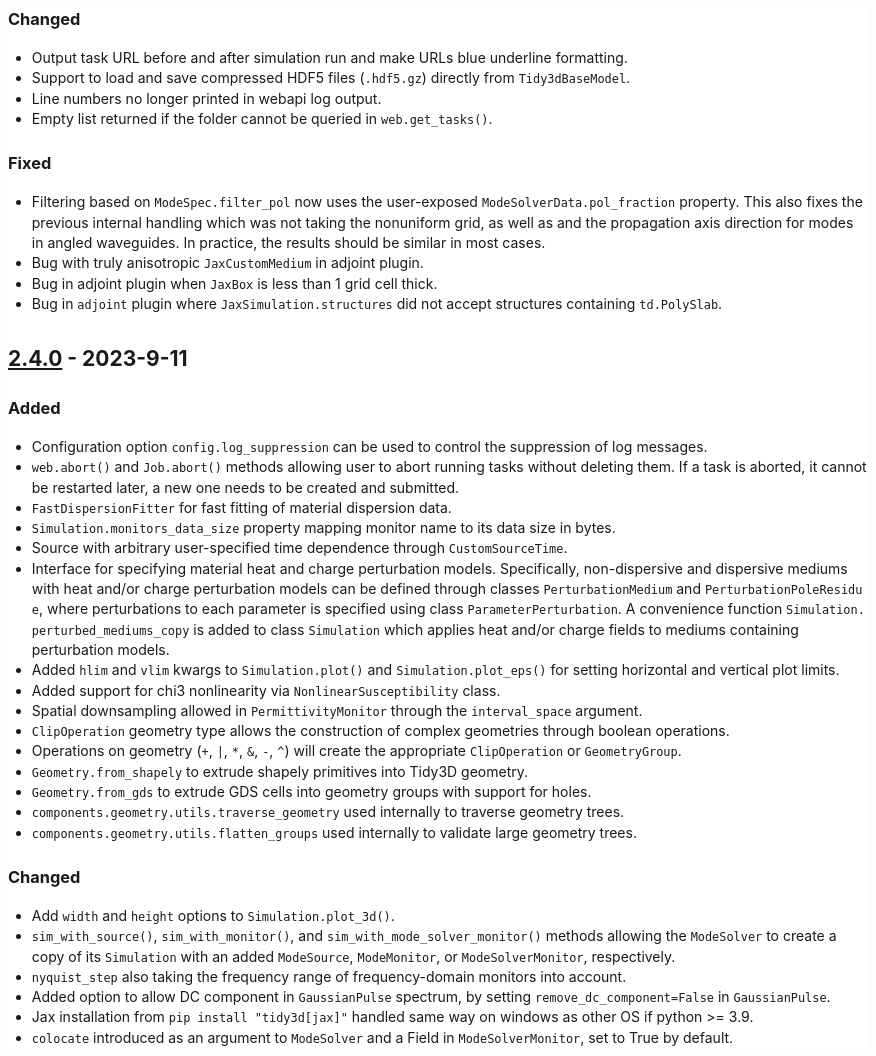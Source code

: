 ### Changed
- Output task URL before and after simulation run and make URLs blue underline formatting.
- Support to load and save compressed HDF5 files (`.hdf5.gz`) directly from `Tidy3dBaseModel`.
- Line numbers no longer printed in webapi log output.
- Empty list returned if the folder cannot be queried in `web.get_tasks()`.

### Fixed
- Filtering based on `ModeSpec.filter_pol` now uses the user-exposed `ModeSolverData.pol_fraction` property. This also fixes the previous internal handling which was not taking the nonuniform grid, as well as and the propagation axis direction for modes in angled waveguides. In practice, the results should be similar in most cases.
- Bug with truly anisotropic `JaxCustomMedium` in adjoint plugin.
- Bug in adjoint plugin when `JaxBox` is less than 1 grid cell thick.
- Bug in `adjoint` plugin where `JaxSimulation.structures` did not accept structures containing `td.PolySlab`.

## [2.4.0] - 2023-9-11

### Added
- Configuration option `config.log_suppression` can be used to control the suppression of log messages.
- `web.abort()` and `Job.abort()` methods allowing user to abort running tasks without deleting them. If a task is aborted, it cannot be restarted later, a new one needs to be created and submitted.
- `FastDispersionFitter` for fast fitting of material dispersion data.
- `Simulation.monitors_data_size` property mapping monitor name to its data size in bytes.
- Source with arbitrary user-specified time dependence through `CustomSourceTime`.
- Interface for specifying material heat and charge perturbation models. 
Specifically, non-dispersive and dispersive mediums with heat and/or charge perturbation models can be defined through classes `PerturbationMedium` and `PerturbationPoleResidue`, 
where perturbations to each parameter is specified using class `ParameterPerturbation`.
A convenience function `Simulation.perturbed_mediums_copy` is added to class `Simulation` which applies heat and/or charge fields to mediums containing perturbation models.
- Added `hlim` and `vlim` kwargs to `Simulation.plot()` and `Simulation.plot_eps()` for setting horizontal and vertical plot limits.
- Added support for chi3 nonlinearity via `NonlinearSusceptibility` class.
- Spatial downsampling allowed in ``PermittivityMonitor`` through the ``interval_space`` argument.
- `ClipOperation` geometry type allows the construction of complex geometries through boolean operations.
- Operations on geometry (`+`, `|`, `*`, `&`, `-`, `^`) will create the appropriate `ClipOperation` or `GeometryGroup`.
- `Geometry.from_shapely` to extrude shapely primitives into Tidy3D geometry.
- `Geometry.from_gds` to extrude GDS cells into geometry groups with support for holes.
- `components.geometry.utils.traverse_geometry` used internally to traverse geometry trees.
- `components.geometry.utils.flatten_groups` used internally to validate large geometry trees.

### Changed
- Add `width` and `height` options to `Simulation.plot_3d()`.
- `sim_with_source()`, `sim_with_monitor()`, and `sim_with_mode_solver_monitor()` methods allowing the `ModeSolver` to create a copy of its `Simulation` with an added `ModeSource`, `ModeMonitor`, or `ModeSolverMonitor`, respectively.
- `nyquist_step` also taking the frequency range of frequency-domain monitors into account.
- Added option to allow DC component in `GaussianPulse` spectrum, by setting `remove_dc_component=False` in `GaussianPulse`.
- Jax installation from `pip install "tidy3d[jax]"` handled same way on windows as other OS if python >= 3.9.
- `colocate` introduced as an argument to `ModeSolver` and a Field in `ModeSolverMonitor`, set to True by default.

[Unreleased]: https://github.com/flexcompute/tidy3d/compare/v2.7.5...develop
[2.7.5]: https://github.com/flexcompute/tidy3d/compare/v2.7.4...v2.7.5
[2.7.4]: https://github.com/flexcompute/tidy3d/compare/v2.7.3...v2.7.4
[2.7.3]: https://github.com/flexcompute/tidy3d/compare/v2.7.2...v2.7.3
[2.7.2]: https://github.com/flexcompute/tidy3d/compare/v2.7.1...v2.7.2
[2.7.1]: https://github.com/flexcompute/tidy3d/compare/v2.7.0...v2.7.1
[2.7.0]: https://github.com/flexcompute/tidy3d/compare/v2.6.4...v2.7.0
[2.6.4]: https://github.com/flexcompute/tidy3d/compare/v2.6.3...v2.6.4
[2.6.3]: https://github.com/flexcompute/tidy3d/compare/v2.6.2...v2.6.3
[2.6.2]: https://github.com/flexcompute/tidy3d/compare/v2.6.1...v2.6.2
[2.6.1]: https://github.com/flexcompute/tidy3d/compare/v2.6.0...v2.6.1
[2.6.0]: https://github.com/flexcompute/tidy3d/compare/v2.5.2...v2.6.0
[2.5.2]: https://github.com/flexcompute/tidy3d/compare/v2.5.1...v2.5.2
[2.5.1]: https://github.com/flexcompute/tidy3d/compare/v2.5.0...v2.5.1
[2.5.0]: https://github.com/flexcompute/tidy3d/compare/v2.4.3...v2.5.0
[2.4.3]: https://github.com/flexcompute/tidy3d/compare/v2.4.2...v2.4.3
[2.4.2]: https://github.com/flexcompute/tidy3d/compare/v2.4.1...v2.4.2
[2.4.1]: https://github.com/flexcompute/tidy3d/compare/v2.4.0...v2.4.1
[2.4.0]: https://github.com/flexcompute/tidy3d/compare/v2.3.3...v2.4.0
[2.3.3]: https://github.com/flexcompute/tidy3d/compare/v2.3.2...v2.3.3
[2.3.2]: https://github.com/flexcompute/tidy3d/compare/v2.3.1...v2.3.2
[2.3.1]: https://github.com/flexcompute/tidy3d/compare/v2.3.0...v2.3.1
[2.3.0]: https://github.com/flexcompute/tidy3d/compare/v2.2.3...v2.3.0
[2.2.3]: https://github.com/flexcompute/tidy3d/compare/v2.2.2...v2.2.3
[2.2.2]: https://github.com/flexcompute/tidy3d/compare/v2.2.1...v2.2.2
[2.2.1]: https://github.com/flexcompute/tidy3d/compare/v2.2.0...v2.2.1
[2.2.0]: https://github.com/flexcompute/tidy3d/compare/v2.1.1...v2.2.0
[2.1.1]: https://github.com/flexcompute/tidy3d/compare/v2.1.0...v2.1.1
[2.1.0]: https://github.com/flexcompute/tidy3d/compare/v2.0.3...v2.1.0
[2.0.3]: https://github.com/flexcompute/tidy3d/compare/v2.0.2...v2.0.3
[2.0.2]: https://github.com/flexcompute/tidy3d/compare/v2.0.1...v2.0.2
[2.0.1]: https://github.com/flexcompute/tidy3d/compare/v1.10.0...v2.0.1
[1.10.0]: https://github.com/flexcompute/tidy3d/compare/v1.9.3...v1.10.0
[1.9.3]: https://github.com/flexcompute/tidy3d/compare/v1.9.2...v1.9.3
[1.9.2]: https://github.com/flexcompute/tidy3d/compare/v1.9.1...v1.9.2
[1.9.1]: https://github.com/flexcompute/tidy3d/compare/v1.9.0...v1.9.1
[1.9.0]: https://github.com/flexcompute/tidy3d/compare/v1.8.4...v1.9.0
[1.8.4]: https://github.com/flexcompute/tidy3d/compare/v1.8.3...v1.8.4
[1.8.3]: https://github.com/flexcompute/tidy3d/compare/v1.8.2...v1.8.3
[1.8.2]: https://github.com/flexcompute/tidy3d/compare/v1.8.1...v1.8.2
[1.8.1]: https://github.com/flexcompute/tidy3d/compare/v1.8.0...v1.8.1
[1.8.0]: https://github.com/flexcompute/tidy3d/compare/v1.7.1...v1.8.0
[1.7.1]: https://github.com/flexcompute/tidy3d/compare/v1.7.0...v1.7.1
[1.7.0]: https://github.com/flexcompute/tidy3d/compare/v1.6.3...v1.7.0
[1.6.3]: https://github.com/flexcompute/tidy3d/compare/v1.6.2...v1.6.3
[1.6.2]: https://github.com/flexcompute/tidy3d/compare/v1.6.1...v1.6.2
[1.6.1]: https://github.com/flexcompute/tidy3d/compare/v1.6.0...v1.6.1
[1.6.0]: https://github.com/flexcompute/tidy3d/compare/v1.5.0...v1.6.0
[1.5.0]: https://github.com/flexcompute/tidy3d/compare/v1.4.1...v1.5.0
[1.4.1]: https://github.com/flexcompute/tidy3d/compare/v1.4.0...v1.4.1
[1.4.0]: https://github.com/flexcompute/tidy3d/compare/v1.3.3...v1.4.0
[1.3.3]: https://github.com/flexcompute/tidy3d/compare/v1.3.2...v1.3.3
[1.3.2]: https://github.com/flexcompute/tidy3d/compare/v1.3.1...v1.3.2
[1.3.1]: https://github.com/flexcompute/tidy3d/compare/v1.3.0...v1.3.1
[1.3.0]: https://github.com/flexcompute/tidy3d/compare/v1.2.2...v1.3.0
[1.2.2]: https://github.com/flexcompute/tidy3d/compare/v1.2.1...v1.2.2
[1.2.1]: https://github.com/flexcompute/tidy3d/compare/v1.2.0...v1.2.1
[1.2.0]: https://github.com/flexcompute/tidy3d/compare/v1.1.1...v1.2.0
[1.1.1]: https://github.com/flexcompute/tidy3d/compare/v1.1.0...v1.1.1
[1.1.0]: https://github.com/flexcompute/tidy3d/compare/v1.0.2...v1.1.0
[1.0.2]: https://github.com/flexcompute/tidy3d/compare/v1.0.1...v1.0.2
[1.0.1]: https://github.com/flexcompute/tidy3d/compare/v1.0.0...v1.0.1
[1.0.0]: https://github.com/flexcompute/tidy3d/compare/v0.2.0...v1.0.0
[0.2.0]: https://github.com/flexcompute/tidy3d/compare/0.1.1...v0.2.0
[0.1.1]: https://github.com/flexcompute/tidy3d/compare/0.1.0...0.1.1
[0.1.0]: https://github.com/flexcompute/tidy3d/releases/tag/0.1.0